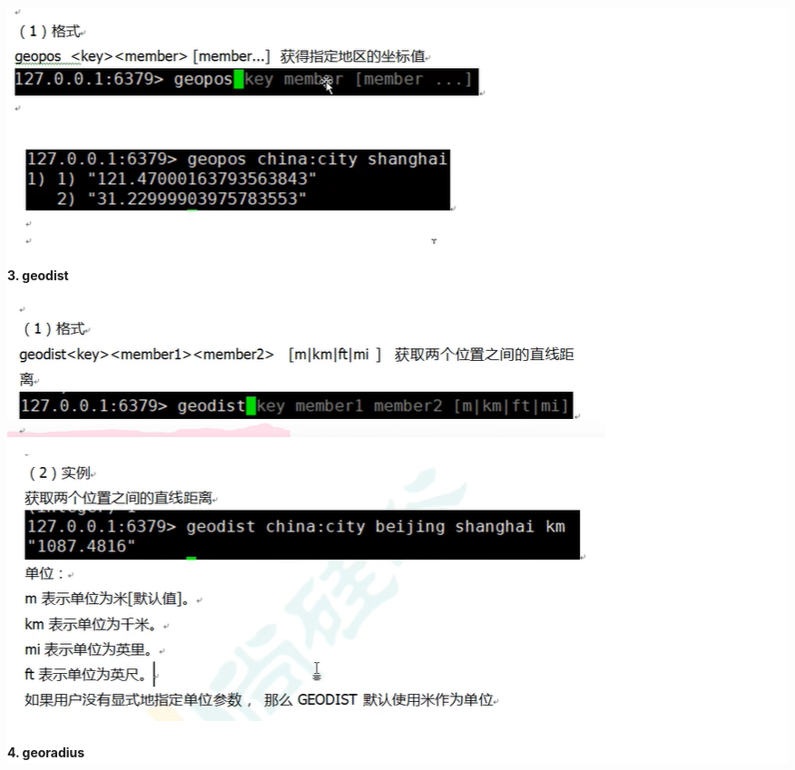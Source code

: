 ![image-20221014104724494](Redis6.assets/image-20221014104724494.png)

![image-20221014104925206](Redis6.assets/image-20221014104925206.png)





#### 3.  geodist

![image-20221014104941254](Redis6.assets/image-20221014104941254.png)

![image-20221014105151830](Redis6.assets/image-20221014105151830.png)



#### 4. georadius
